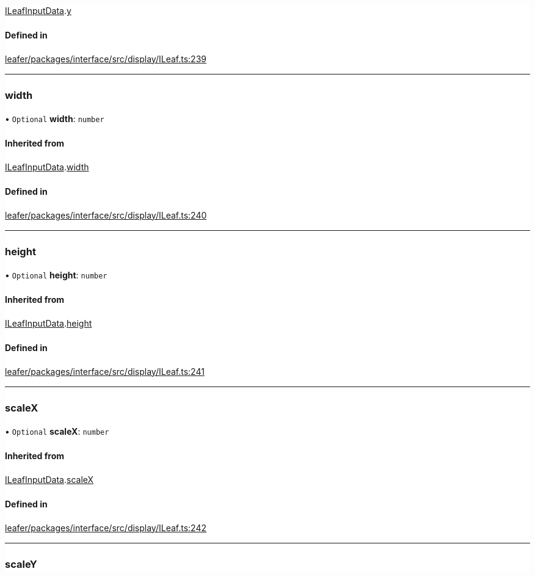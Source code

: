 [ILeafInputData](ILeafInputData.md).[y](ILeafInputData.md#y)

#### Defined in

[leafer/packages/interface/src/display/ILeaf.ts:239](https://github.com/leaferjs/leafer/blob/27e942d/packages/interface/src/display/ILeaf.ts#L239)

___

### width

• `Optional` **width**: `number`

#### Inherited from

[ILeafInputData](ILeafInputData.md).[width](ILeafInputData.md#width)

#### Defined in

[leafer/packages/interface/src/display/ILeaf.ts:240](https://github.com/leaferjs/leafer/blob/27e942d/packages/interface/src/display/ILeaf.ts#L240)

___

### height

• `Optional` **height**: `number`

#### Inherited from

[ILeafInputData](ILeafInputData.md).[height](ILeafInputData.md#height)

#### Defined in

[leafer/packages/interface/src/display/ILeaf.ts:241](https://github.com/leaferjs/leafer/blob/27e942d/packages/interface/src/display/ILeaf.ts#L241)

___

### scaleX

• `Optional` **scaleX**: `number`

#### Inherited from

[ILeafInputData](ILeafInputData.md).[scaleX](ILeafInputData.md#scalex)

#### Defined in

[leafer/packages/interface/src/display/ILeaf.ts:242](https://github.com/leaferjs/leafer/blob/27e942d/packages/interface/src/display/ILeaf.ts#L242)

___

### scaleY
